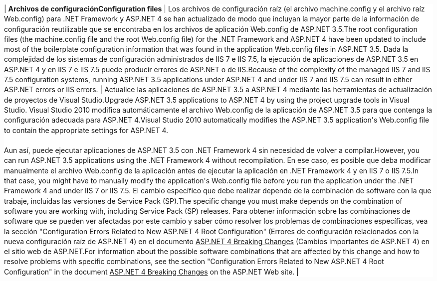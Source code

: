 | <span data-ttu-id="6d38f-146">**Archivos de configuración**</span><span class="sxs-lookup"><span data-stu-id="6d38f-146">**Configuration files**</span></span> | <span data-ttu-id="6d38f-147">Los archivos de configuración raíz (el archivo machine.config y el archivo raíz Web.config) para .NET Framework y ASP.NET 4 se han actualizado de modo que incluyan la mayor parte de la información de configuración reutilizable que se encontraba en los archivos de aplicación Web.config de ASP.NET 3.5.</span><span class="sxs-lookup"><span data-stu-id="6d38f-147">The root configuration files (the machine.config file and the root Web.config file) for the .NET Framework and ASP.NET 4 have been updated to include most of the boilerplate configuration information that was found in the application Web.config files in ASP.NET 3.5.</span></span> <span data-ttu-id="6d38f-148">Dada la complejidad de los sistemas de configuración administrados de IIS 7 e IIS 7.5, la ejecución de aplicaciones de ASP.NET 3.5 en ASP.NET 4 y en IIS 7 e IIS 7.5 puede producir errores de ASP.NET o de IIS.</span><span class="sxs-lookup"><span data-stu-id="6d38f-148">Because of the complexity of the managed IIS 7 and IIS 7.5 configuration systems, running ASP.NET 3.5 applications under ASP.NET 4 and under IIS 7 and IIS 7.5 can result in either ASP.NET errors or IIS errors.</span></span> | <span data-ttu-id="6d38f-149">Actualice las aplicaciones de ASP.NET 3.5 a ASP.NET 4 mediante las herramientas de actualización de proyectos de Visual Studio.</span><span class="sxs-lookup"><span data-stu-id="6d38f-149">Upgrade ASP.NET 3.5 applications to ASP.NET 4 by using the project upgrade tools in Visual Studio.</span></span> <span data-ttu-id="6d38f-150">Visual Studio 2010 modifica automáticamente el archivo Web.config de la aplicación de ASP.NET 3.5 para que contenga la configuración adecuada para ASP.NET 4.</span><span class="sxs-lookup"><span data-stu-id="6d38f-150">Visual Studio 2010 automatically modifies the ASP.NET 3.5 application's Web.config file to contain the appropriate settings for ASP.NET 4.</span></span><br><br><span data-ttu-id="6d38f-151">Aun así, puede ejecutar aplicaciones de ASP.NET 3.5 con .NET Framework 4 sin necesidad de volver a compilar.</span><span class="sxs-lookup"><span data-stu-id="6d38f-151">However, you can run ASP.NET 3.5 applications using the .NET Framework 4 without recompilation.</span></span> <span data-ttu-id="6d38f-152">En ese caso, es posible que deba modificar manualmente el archivo Web.config de la aplicación antes de ejecutar la aplicación en .NET Framework 4 y en IIS 7 o IIS 7.5.</span><span class="sxs-lookup"><span data-stu-id="6d38f-152">In that case, you might have to manually modify the application's Web.config file before you run the application under the .NET Framework 4 and under IIS 7 or IIS 7.5.</span></span> <span data-ttu-id="6d38f-153">El cambio específico que debe realizar depende de la combinación de software con la que trabaje, incluidas las versiones de Service Pack (SP).</span><span class="sxs-lookup"><span data-stu-id="6d38f-153">The specific change you must make depends on the combination of software you are working with, including Service Pack (SP) releases.</span></span> <span data-ttu-id="6d38f-154">Para obtener información sobre las combinaciones de software que se pueden ver afectadas por este cambio y saber cómo resolver los problemas de combinaciones específicas, vea la sección "Configuration Errors Related to New ASP.NET 4 Root Configuration" (Errores de configuración relacionados con la nueva configuración raíz de ASP.NET 4) en el documento [ASP.NET 4 Breaking Changes](/aspnet/whitepapers/aspnet4/breaking-changes) (Cambios importantes de ASP.NET 4) en el sitio web de ASP.NET.</span><span class="sxs-lookup"><span data-stu-id="6d38f-154">For information about the possible software combinations that are affected by this change and how to resolve problems with specific combinations, see the section "Configuration Errors Related to New ASP.NET 4 Root Configuration" in the document [ASP.NET 4 Breaking Changes](/aspnet/whitepapers/aspnet4/breaking-changes) on the ASP.NET Web site.</span></span> |